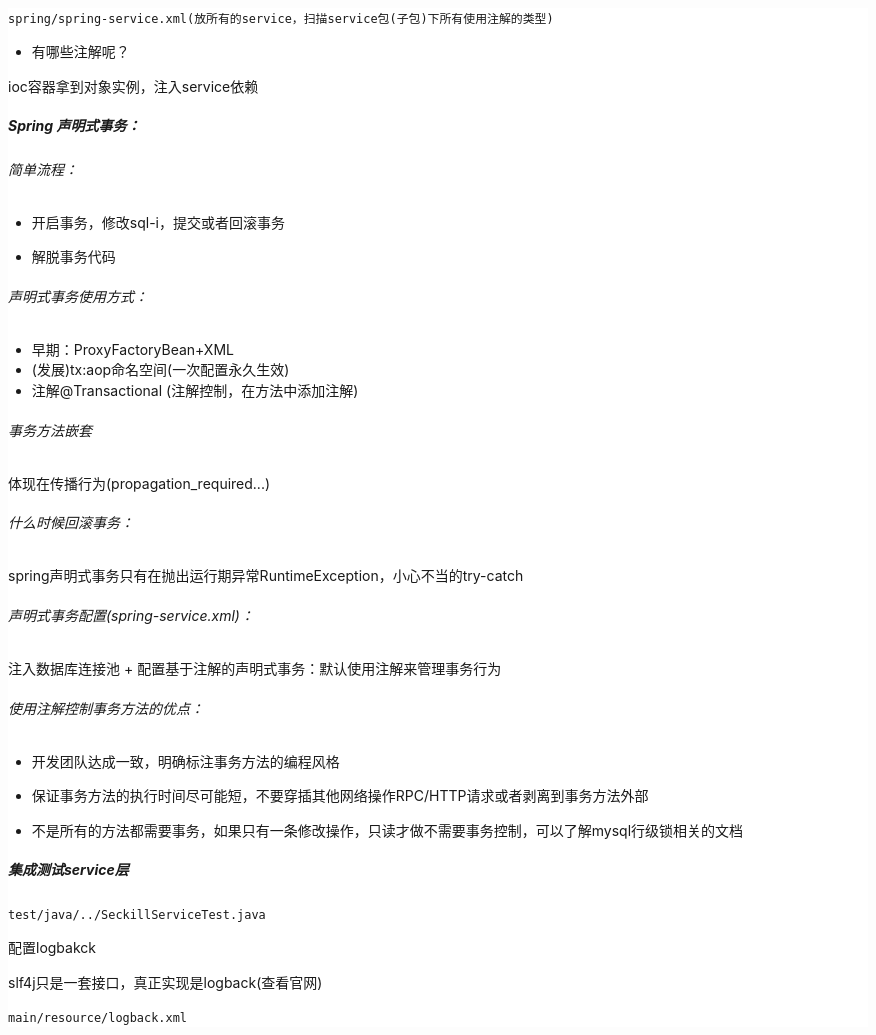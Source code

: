 ```
spring/spring-service.xml(放所有的service，扫描service包(子包)下所有使用注解的类型)
```

- 有哪些注解呢？

ioc容器拿到对象实例，注入service依赖

##### Spring 声明式事务：

###### 简单流程：

- 开启事务，修改sql-i，提交或者回滚事务

- 解脱事务代码

###### 声明式事务使用方式：

- 早期：ProxyFactoryBean+XML
- (发展)tx:aop命名空间(一次配置永久生效)
- 注解@Transactional (注解控制，在方法中添加注解)

###### 事务方法嵌套
	
体现在传播行为(propagation_required...)

###### 什么时候回滚事务：

spring声明式事务只有在抛出运行期异常RuntimeException，小心不当的try-catch

###### 声明式事务配置(spring-service.xml)：
	
注入数据库连接池 + 配置基于注解的声明式事务：默认使用注解来管理事务行为

###### 使用注解控制事务方法的优点：

- 开发团队达成一致，明确标注事务方法的编程风格

- 保证事务方法的执行时间尽可能短，不要穿插其他网络操作RPC/HTTP请求或者剥离到事务方法外部

- 不是所有的方法都需要事务，如果只有一条修改操作，只读才做不需要事务控制，可以了解mysql行级锁相关的文档

##### 集成测试service层

```
test/java/../SeckillServiceTest.java
```

配置logbakck

slf4j只是一套接口，真正实现是logback(查看官网)

```
main/resource/logback.xml
```